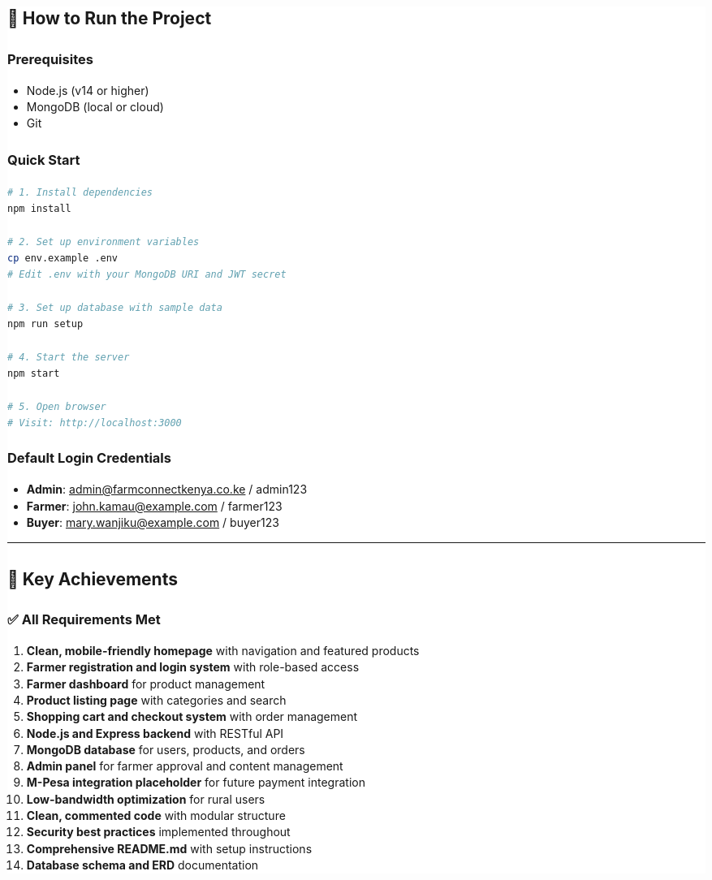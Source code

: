 
## 🚀 How to Run the Project

### Prerequisites
- Node.js (v14 or higher)
- MongoDB (local or cloud)
- Git

### Quick Start
```bash
# 1. Install dependencies
npm install

# 2. Set up environment variables
cp env.example .env
# Edit .env with your MongoDB URI and JWT secret

# 3. Set up database with sample data
npm run setup

# 4. Start the server
npm start

# 5. Open browser
# Visit: http://localhost:3000
```

### Default Login Credentials
- **Admin**: admin@farmconnectkenya.co.ke / admin123
- **Farmer**: john.kamau@example.com / farmer123
- **Buyer**: mary.wanjiku@example.com / buyer123

---

## 🎯 Key Achievements

### ✅ All Requirements Met
1. **Clean, mobile-friendly homepage** with navigation and featured products
2. **Farmer registration and login system** with role-based access
3. **Farmer dashboard** for product management
4. **Product listing page** with categories and search
5. **Shopping cart and checkout system** with order management
6. **Node.js and Express backend** with RESTful API
7. **MongoDB database** for users, products, and orders
8. **Admin panel** for farmer approval and content management
9. **M-Pesa integration placeholder** for future payment integration
10. **Low-bandwidth optimization** for rural users
11. **Clean, commented code** with modular structure
12. **Security best practices** implemented throughout
13. **Comprehensive README.md** with setup instructions
14. **Database schema and ERD** documentation
